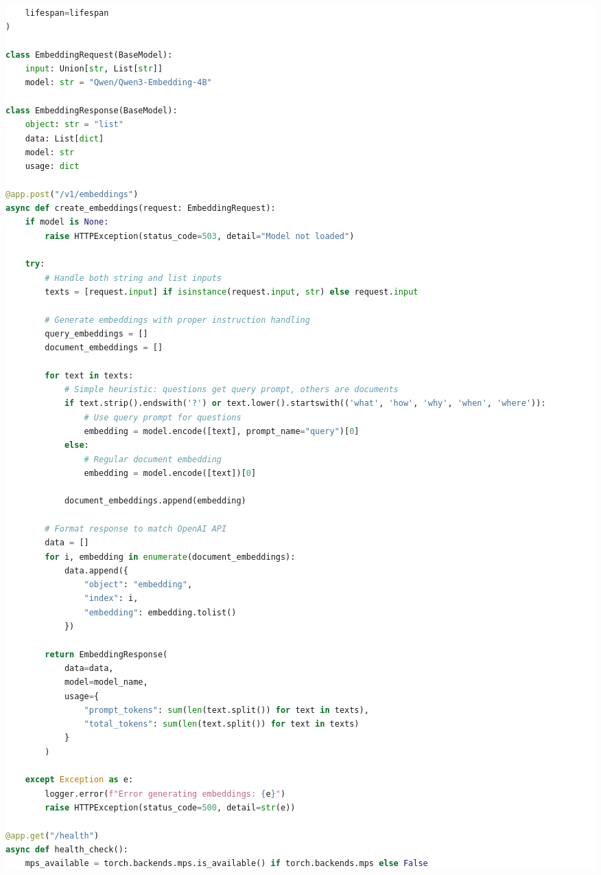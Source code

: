 ```python
    lifespan=lifespan
)

class EmbeddingRequest(BaseModel):
    input: Union[str, List[str]]
    model: str = "Qwen/Qwen3-Embedding-4B"

class EmbeddingResponse(BaseModel):
    object: str = "list"
    data: List[dict]
    model: str
    usage: dict

@app.post("/v1/embeddings")
async def create_embeddings(request: EmbeddingRequest):
    if model is None:
        raise HTTPException(status_code=503, detail="Model not loaded")
    
    try:
        # Handle both string and list inputs
        texts = [request.input] if isinstance(request.input, str) else request.input
        
        # Generate embeddings with proper instruction handling
        query_embeddings = []
        document_embeddings = []
        
        for text in texts:
            # Simple heuristic: questions get query prompt, others are documents
            if text.strip().endswith('?') or text.lower().startswith(('what', 'how', 'why', 'when', 'where')):
                # Use query prompt for questions
                embedding = model.encode([text], prompt_name="query")[0]
            else:
                # Regular document embedding
                embedding = model.encode([text])[0]
            
            document_embeddings.append(embedding)
        
        # Format response to match OpenAI API
        data = []
        for i, embedding in enumerate(document_embeddings):
            data.append({
                "object": "embedding",
                "index": i,
                "embedding": embedding.tolist()
            })
        
        return EmbeddingResponse(
            data=data,
            model=model_name,
            usage={
                "prompt_tokens": sum(len(text.split()) for text in texts),
                "total_tokens": sum(len(text.split()) for text in texts)
            }
        )
        
    except Exception as e:
        logger.error(f"Error generating embeddings: {e}")
        raise HTTPException(status_code=500, detail=str(e))

@app.get("/health")
async def health_check():
    mps_available = torch.backends.mps.is_available() if torch.backends.mps else False
```